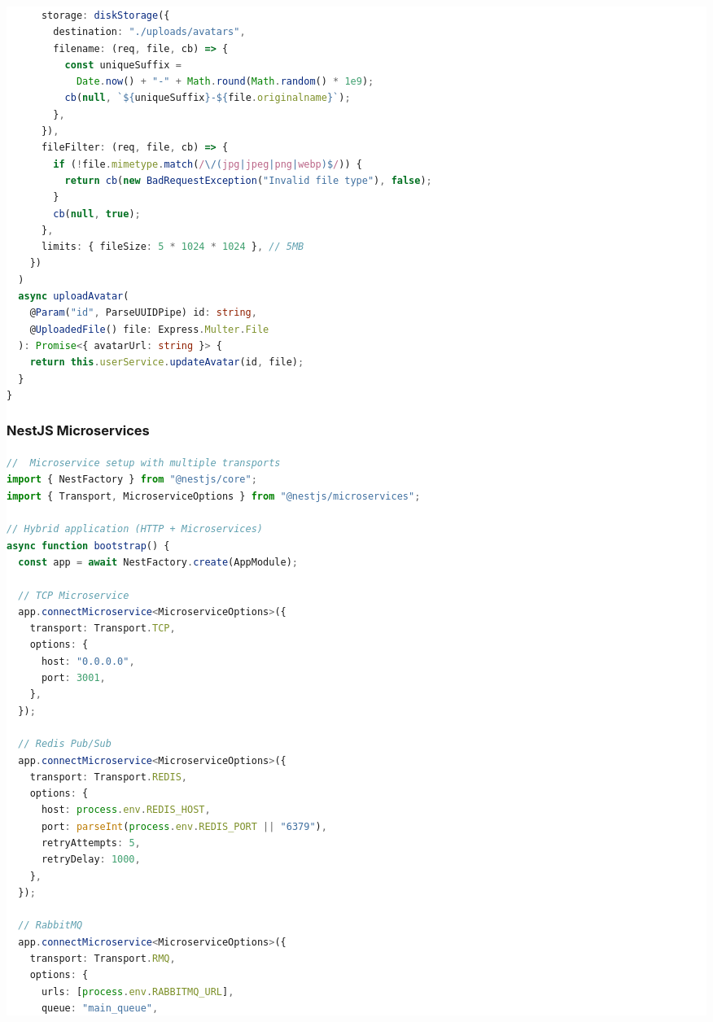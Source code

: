 ```typescript
      storage: diskStorage({
        destination: "./uploads/avatars",
        filename: (req, file, cb) => {
          const uniqueSuffix =
            Date.now() + "-" + Math.round(Math.random() * 1e9);
          cb(null, `${uniqueSuffix}-${file.originalname}`);
        },
      }),
      fileFilter: (req, file, cb) => {
        if (!file.mimetype.match(/\/(jpg|jpeg|png|webp)$/)) {
          return cb(new BadRequestException("Invalid file type"), false);
        }
        cb(null, true);
      },
      limits: { fileSize: 5 * 1024 * 1024 }, // 5MB
    })
  )
  async uploadAvatar(
    @Param("id", ParseUUIDPipe) id: string,
    @UploadedFile() file: Express.Multer.File
  ): Promise<{ avatarUrl: string }> {
    return this.userService.updateAvatar(id, file);
  }
}
```

### NestJS Microservices

```typescript
//  Microservice setup with multiple transports
import { NestFactory } from "@nestjs/core";
import { Transport, MicroserviceOptions } from "@nestjs/microservices";

// Hybrid application (HTTP + Microservices)
async function bootstrap() {
  const app = await NestFactory.create(AppModule);

  // TCP Microservice
  app.connectMicroservice<MicroserviceOptions>({
    transport: Transport.TCP,
    options: {
      host: "0.0.0.0",
      port: 3001,
    },
  });

  // Redis Pub/Sub
  app.connectMicroservice<MicroserviceOptions>({
    transport: Transport.REDIS,
    options: {
      host: process.env.REDIS_HOST,
      port: parseInt(process.env.REDIS_PORT || "6379"),
      retryAttempts: 5,
      retryDelay: 1000,
    },
  });

  // RabbitMQ
  app.connectMicroservice<MicroserviceOptions>({
    transport: Transport.RMQ,
    options: {
      urls: [process.env.RABBITMQ_URL],
      queue: "main_queue",
```